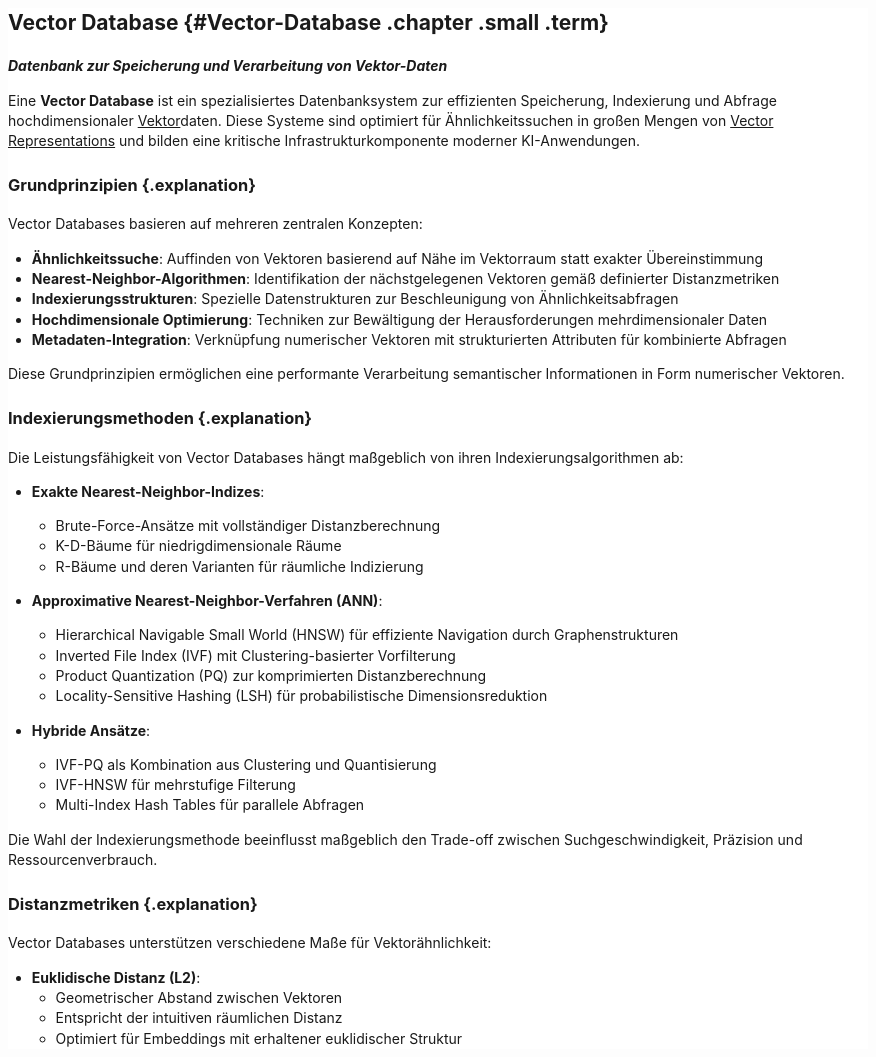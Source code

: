 ## Vector Database {#Vector-Database .chapter .small .term}

***Datenbank zur Speicherung und Verarbeitung von Vektor-Daten***

Eine **Vector Database** ist ein spezialisiertes Datenbanksystem zur effizienten Speicherung, Indexierung und Abfrage hochdimensionaler [Vektor](#Vector)daten.
Diese Systeme sind optimiert für Ähnlichkeitssuchen in großen Mengen von [Vector Representations](#Vector-Representation) und bilden eine kritische Infrastrukturkomponente moderner KI-Anwendungen.

### Grundprinzipien {.explanation}

Vector Databases basieren auf mehreren zentralen Konzepten:

- **Ähnlichkeitssuche**: Auffinden von Vektoren basierend auf Nähe im Vektorraum statt exakter Übereinstimmung
- **Nearest-Neighbor-Algorithmen**: Identifikation der nächstgelegenen Vektoren gemäß definierter Distanzmetriken
- **Indexierungsstrukturen**: Spezielle Datenstrukturen zur Beschleunigung von Ähnlichkeitsabfragen
- **Hochdimensionale Optimierung**: Techniken zur Bewältigung der Herausforderungen mehrdimensionaler Daten
- **Metadaten-Integration**: Verknüpfung numerischer Vektoren mit strukturierten Attributen für kombinierte Abfragen

Diese Grundprinzipien ermöglichen eine performante Verarbeitung semantischer Informationen in Form numerischer Vektoren.

### Indexierungsmethoden {.explanation}

Die Leistungsfähigkeit von Vector Databases hängt maßgeblich von ihren Indexierungsalgorithmen ab:

- **Exakte Nearest-Neighbor-Indizes**:
  - Brute-Force-Ansätze mit vollständiger Distanzberechnung
  - K-D-Bäume für niedrigdimensionale Räume
  - R-Bäume und deren Varianten für räumliche Indizierung

- **Approximative Nearest-Neighbor-Verfahren (ANN)**:
  - Hierarchical Navigable Small World (HNSW) für effiziente Navigation durch Graphenstrukturen
  - Inverted File Index (IVF) mit Clustering-basierter Vorfilterung
  - Product Quantization (PQ) zur komprimierten Distanzberechnung
  - Locality-Sensitive Hashing (LSH) für probabilistische Dimensionsreduktion

- **Hybride Ansätze**:
  - IVF-PQ als Kombination aus Clustering und Quantisierung
  - IVF-HNSW für mehrstufige Filterung
  - Multi-Index Hash Tables für parallele Abfragen

Die Wahl der Indexierungsmethode beeinflusst maßgeblich den Trade-off zwischen Suchgeschwindigkeit, Präzision und Ressourcenverbrauch.

### Distanzmetriken {.explanation}

Vector Databases unterstützen verschiedene Maße für Vektorähnlichkeit:

- **Euklidische Distanz (L2)**:
  - Geometrischer Abstand zwischen Vektoren
  - Entspricht der intuitiven räumlichen Distanz
  - Optimiert für Embeddings mit erhaltener euklidischer Struktur
